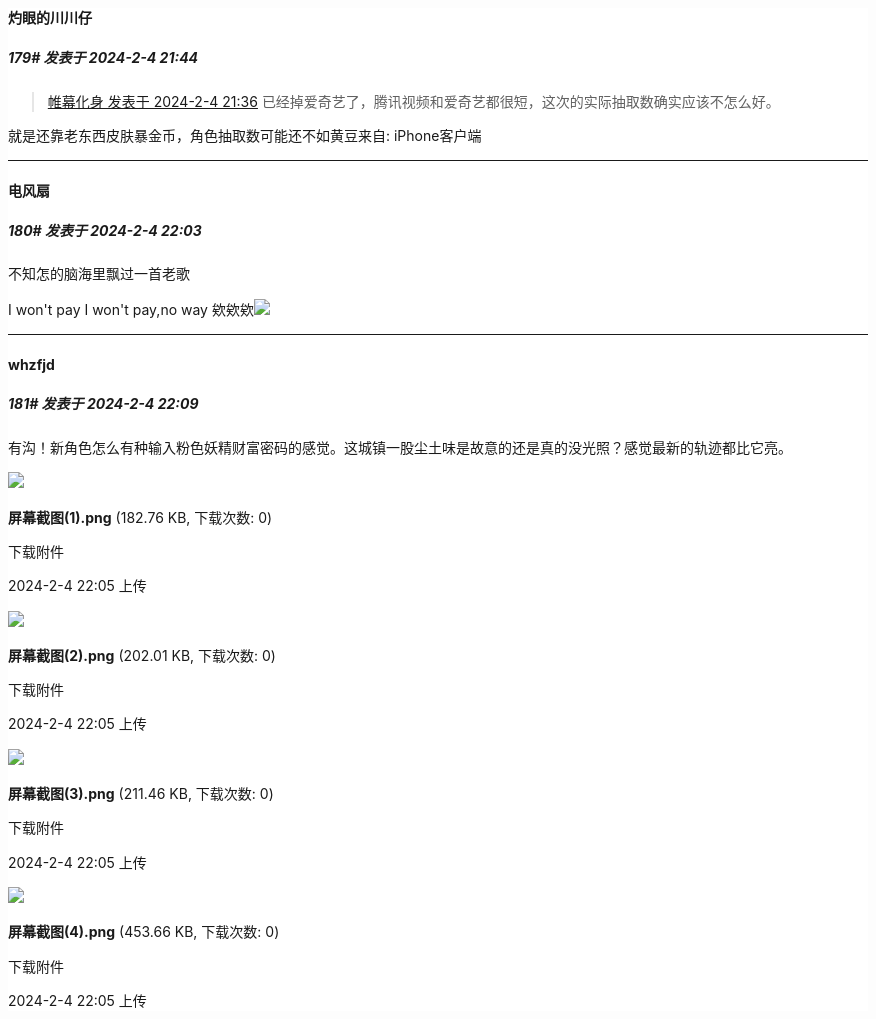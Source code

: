 ####  灼眼的川川仔  
##### 179#       发表于 2024-2-4 21:44

<blockquote><a href="httphttps://bbs.saraba1st.com/2b/forum.php?mod=redirect&amp;goto=findpost&amp;pid=63882996&amp;ptid=2170764" target="_blank"> 帷幕化身 发表于 2024-2-4 21:36</a> 已经掉爱奇艺了，腾讯视频和爱奇艺都很短，这次的实际抽取数确实应该不怎么好。 </blockquote>
就是还靠老东西皮肤暴金币，角色抽取数可能还不如黄豆来自: iPhone客户端


*****

####  电风扇  
##### 180#       发表于 2024-2-4 22:03

不知怎的脑海里飘过一首老歌

I won't pay I won't pay,no way 欸欸欸<img src="https://static.saraba1st.com/image/smiley/face2017/067.png" referrerpolicy="no-referrer">

*****

####  whzfjd  
##### 181#       发表于 2024-2-4 22:09

有沟！新角色怎么有种输入粉色妖精财富密码的感觉。这城镇一股尘土味是故意的还是真的没光照？感觉最新的轨迹都比它亮。

<img src="https://img.saraba1st.com/forum/202402/04/220505rue5zt615lzh6r5l.png" referrerpolicy="no-referrer">

<strong>屏幕截图(1).png</strong> (182.76 KB, 下载次数: 0)

下载附件

2024-2-4 22:05 上传

<img src="https://img.saraba1st.com/forum/202402/04/220505fq8766arww3l4rqi.png" referrerpolicy="no-referrer">

<strong>屏幕截图(2).png</strong> (202.01 KB, 下载次数: 0)

下载附件

2024-2-4 22:05 上传

<img src="https://img.saraba1st.com/forum/202402/04/220506hu5i2kbv25pbu007.png" referrerpolicy="no-referrer">

<strong>屏幕截图(3).png</strong> (211.46 KB, 下载次数: 0)

下载附件

2024-2-4 22:05 上传

<img src="https://img.saraba1st.com/forum/202402/04/220506rqg2xy2qmqtgtgym.png" referrerpolicy="no-referrer">

<strong>屏幕截图(4).png</strong> (453.66 KB, 下载次数: 0)

下载附件

2024-2-4 22:05 上传
